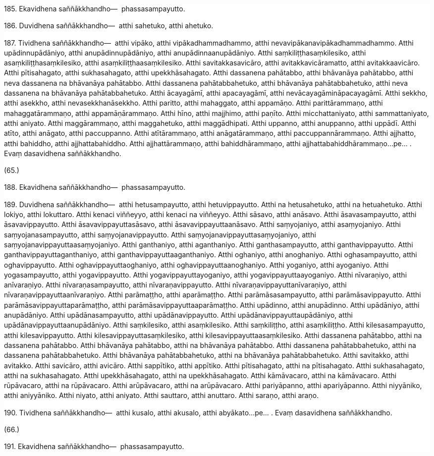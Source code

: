 185\. Ekavidhena saññākkhandho—  phassasampayutto.

186\. Duvidhena saññākkhandho—  atthi sahetuko, atthi ahetuko.

187\. Tividhena saññākkhandho—  atthi vipāko, atthi vipākadhammadhammo, atthi nevavipākanavipākadhammadhammo. Atthi upādinnupādāniyo, atthi anupādinnupādāniyo, atthi anupādinnaanupādāniyo. Atthi saṃkiliṭṭhasaṃkilesiko, atthi asaṃkiliṭṭhasaṃkilesiko, atthi asaṃkiliṭṭhaasaṃkilesiko. Atthi savitakkasavicāro, atthi avitakkavicāramatto, atthi avitakkaavicāro. Atthi pītisahagato, atthi sukhasahagato, atthi upekkhāsahagato. Atthi dassanena pahātabbo, atthi bhāvanāya pahātabbo, atthi neva dassanena na bhāvanāya pahātabbo. Atthi dassanena pahātabbahetuko, atthi bhāvanāya pahātabbahetuko, atthi neva dassanena na bhāvanāya pahātabbahetuko. Atthi ācayagāmī, atthi apacayagāmī, atthi nevācayagāmināpacayagāmī. Atthi sekkho, atthi asekkho, atthi nevasekkhanāsekkho. Atthi paritto, atthi mahaggato, atthi appamāṇo. Atthi parittārammaṇo, atthi mahaggatārammaṇo, atthi appamāṇārammaṇo. Atthi hīno, atthi majjhimo, atthi paṇīto. Atthi micchattaniyato, atthi sammattaniyato, atthi aniyato. Atthi maggārammaṇo, atthi maggahetuko, atthi maggādhipati. Atthi uppanno, atthi anuppanno, atthi uppādī. Atthi atīto, atthi anāgato, atthi paccuppanno. Atthi atītārammaṇo, atthi anāgatārammaṇo, atthi paccuppannārammaṇo. Atthi ajjhatto, atthi bahiddho, atthi ajjhattabahiddho. Atthi ajjhattārammaṇo, atthi bahiddhārammaṇo, atthi ajjhattabahiddhārammaṇo…pe… . Evaṃ dasavidhena saññākkhandho.

(65.)

188\. Ekavidhena saññākkhandho—  phassasampayutto.

189\. Duvidhena saññākkhandho—  atthi hetusampayutto, atthi hetuvippayutto. Atthi na hetusahetuko, atthi na hetuahetuko. Atthi lokiyo, atthi lokuttaro. Atthi kenaci viññeyyo, atthi kenaci na viññeyyo. Atthi sāsavo, atthi anāsavo. Atthi āsavasampayutto, atthi āsavavippayutto. Atthi āsavavippayuttasāsavo, atthi āsavavippayuttaanāsavo. Atthi saṃyojaniyo, atthi asaṃyojaniyo. Atthi saṃyojanasampayutto, atthi saṃyojanavippayutto. Atthi saṃyojanavippayuttasaṃyojaniyo, atthi saṃyojanavippayuttaasaṃyojaniyo. Atthi ganthaniyo, atthi aganthaniyo. Atthi ganthasampayutto, atthi ganthavippayutto. Atthi ganthavippayuttaganthaniyo, atthi ganthavippayuttaaganthaniyo. Atthi oghaniyo, atthi anoghaniyo. Atthi oghasampayutto, atthi oghavippayutto. Atthi oghavippayuttaoghaniyo, atthi oghavippayuttaanoghaniyo. Atthi yoganiyo, atthi ayoganiyo. Atthi yogasampayutto, atthi yogavippayutto. Atthi yogavippayuttayoganiyo, atthi yogavippayuttaayoganiyo. Atthi nīvaraṇiyo, atthi anīvaraṇiyo. Atthi nīvaraṇasampayutto, atthi nīvaraṇavippayutto. Atthi nīvaraṇavippayuttanīvaraṇiyo, atthi nīvaraṇavippayuttaanīvaraṇiyo. Atthi parāmaṭṭho, atthi aparāmaṭṭho. Atthi parāmāsasampayutto, atthi parāmāsavippayutto. Atthi parāmāsavippayuttaparāmaṭṭho, atthi parāmāsavippayuttaaparāmaṭṭho. Atthi upādinno, atthi anupādinno. Atthi upādāniyo, atthi anupādāniyo. Atthi upādānasampayutto, atthi upādānavippayutto. Atthi upādānavippayuttaupādāniyo, atthi upādānavippayuttaanupādāniyo. Atthi saṃkilesiko, atthi asaṃkilesiko. Atthi saṃkiliṭṭho, atthi asaṃkiliṭṭho. Atthi kilesasampayutto, atthi kilesavippayutto. Atthi kilesavippayuttasaṃkilesiko, atthi kilesavippayuttaasaṃkilesiko. Atthi dassanena pahātabbo, atthi na dassanena pahātabbo. Atthi bhāvanāya pahātabbo, atthi na bhāvanāya pahātabbo. Atthi dassanena pahātabbahetuko, atthi na dassanena pahātabbahetuko. Atthi bhāvanāya pahātabbahetuko, atthi na bhāvanāya pahātabbahetuko. Atthi savitakko, atthi avitakko. Atthi savicāro, atthi avicāro. Atthi sappītiko, atthi appītiko. Atthi pītisahagato, atthi na pītisahagato. Atthi sukhasahagato, atthi na sukhasahagato. Atthi upekkhāsahagato, atthi na upekkhāsahagato. Atthi kāmāvacaro, atthi na kāmāvacaro. Atthi rūpāvacaro, atthi na rūpāvacaro. Atthi arūpāvacaro, atthi na arūpāvacaro. Atthi pariyāpanno, atthi apariyāpanno. Atthi niyyāniko, atthi aniyyāniko. Atthi niyato, atthi aniyato. Atthi sauttaro, atthi anuttaro. Atthi saraṇo, atthi araṇo.

190\. Tividhena saññākkhandho—  atthi kusalo, atthi akusalo, atthi abyākato…pe… . Evaṃ dasavidhena saññākkhandho.

(66.)

191\. Ekavidhena saññākkhandho—  phassasampayutto.

